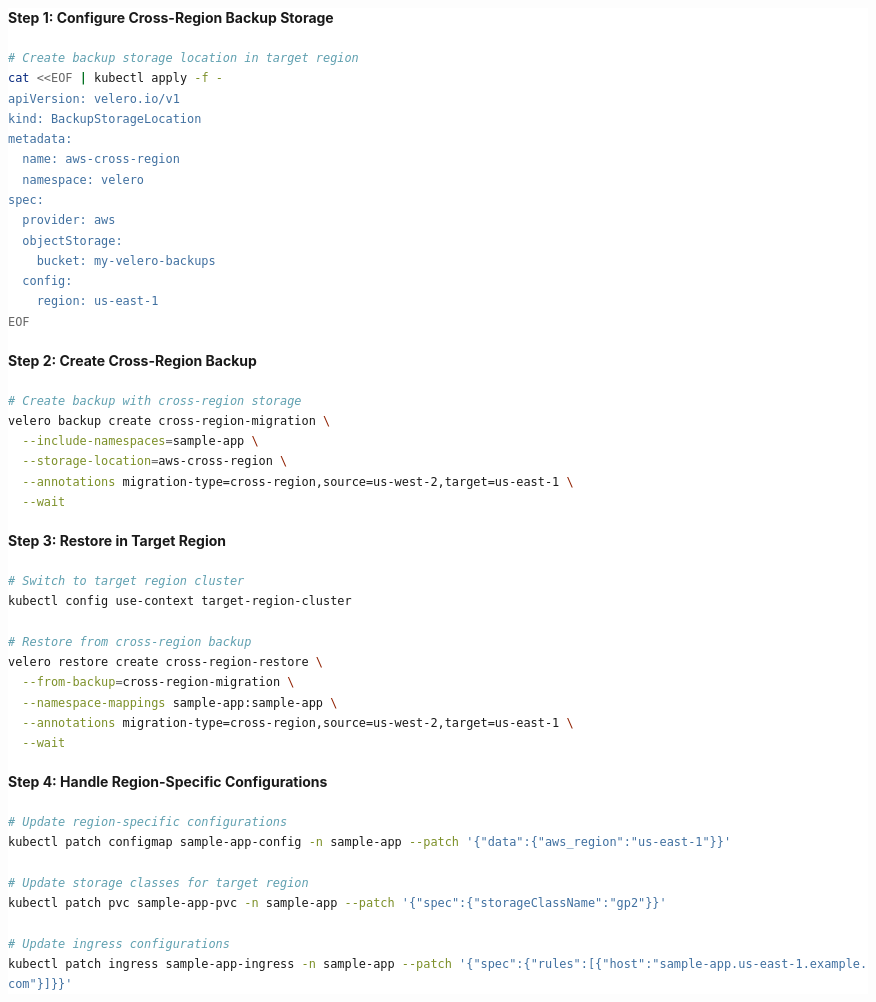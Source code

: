 #### Step 1: Configure Cross-Region Backup Storage
```bash
# Create backup storage location in target region
cat <<EOF | kubectl apply -f -
apiVersion: velero.io/v1
kind: BackupStorageLocation
metadata:
  name: aws-cross-region
  namespace: velero
spec:
  provider: aws
  objectStorage:
    bucket: my-velero-backups
  config:
    region: us-east-1
EOF
```

#### Step 2: Create Cross-Region Backup
```bash
# Create backup with cross-region storage
velero backup create cross-region-migration \
  --include-namespaces=sample-app \
  --storage-location=aws-cross-region \
  --annotations migration-type=cross-region,source=us-west-2,target=us-east-1 \
  --wait
```

#### Step 3: Restore in Target Region
```bash
# Switch to target region cluster
kubectl config use-context target-region-cluster

# Restore from cross-region backup
velero restore create cross-region-restore \
  --from-backup=cross-region-migration \
  --namespace-mappings sample-app:sample-app \
  --annotations migration-type=cross-region,source=us-west-2,target=us-east-1 \
  --wait
```

#### Step 4: Handle Region-Specific Configurations
```bash
# Update region-specific configurations
kubectl patch configmap sample-app-config -n sample-app --patch '{"data":{"aws_region":"us-east-1"}}'

# Update storage classes for target region
kubectl patch pvc sample-app-pvc -n sample-app --patch '{"spec":{"storageClassName":"gp2"}}'

# Update ingress configurations
kubectl patch ingress sample-app-ingress -n sample-app --patch '{"spec":{"rules":[{"host":"sample-app.us-east-1.example.com"}]}}'
```
